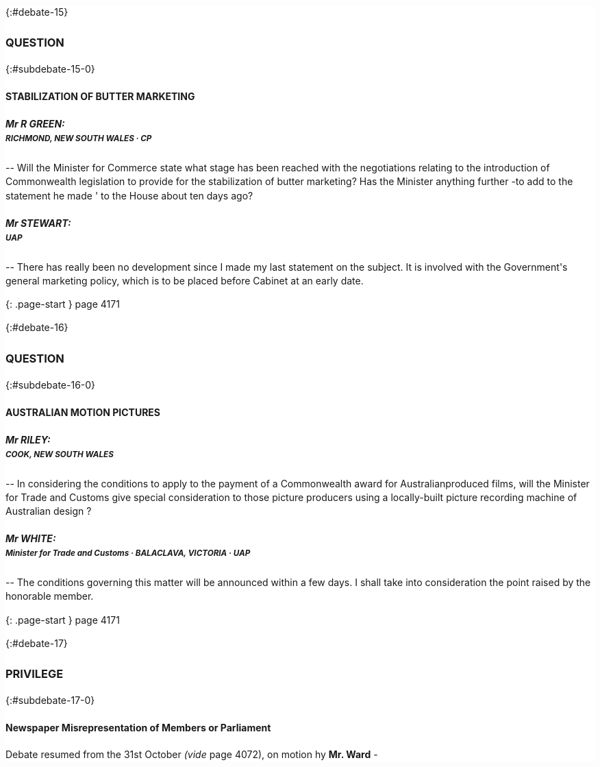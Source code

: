{:#debate-15}
### QUESTION

{:#subdebate-15-0}
#### STABILIZATION OF BUTTER MARKETING

##### Mr R GREEN:<br><small class="text-muted">RICHMOND, NEW SOUTH WALES &middot; CP</small>

-- Will the Minister for Commerce state what stage has been reached with the negotiations relating to the introduction of Commonwealth legislation to provide for the stabilization of butter marketing? Has the Minister anything further -to add to the statement he made ' to the House about ten days ago? 

##### Mr STEWART:<br><small class="text-muted">UAP</small>

-- There has really been no development since I made my last statement on the subject. It is involved with the Government's general marketing policy, which is to be placed before Cabinet at an early date. 

{: .page-start }
page 4171

{:#debate-16}
### QUESTION

{:#subdebate-16-0}
#### AUSTRALIAN MOTION PICTURES

##### Mr RILEY:<br><small class="text-muted">COOK, NEW SOUTH WALES</small>

-- In considering the conditions to apply to the payment of a Commonwealth award for Australianproduced films, will the Minister for Trade and Customs give special consideration to those picture producers using a locally-built picture recording machine of Australian design ? 

##### Mr WHITE:<br><small class="text-muted">Minister for Trade and Customs &middot; BALACLAVA, VICTORIA &middot; UAP</small>

-- The conditions governing this matter will be announced within a few days. I shall take into consideration the point raised by the honorable member. 

{: .page-start }
page 4171

{:#debate-17}
### PRIVILEGE

{:#subdebate-17-0}
#### Newspaper Misrepresentation of Members or Parliament

 Debate resumed from the 31st October  *(vide*  page 4072), on motion hy  **Mr. Ward**  - 
